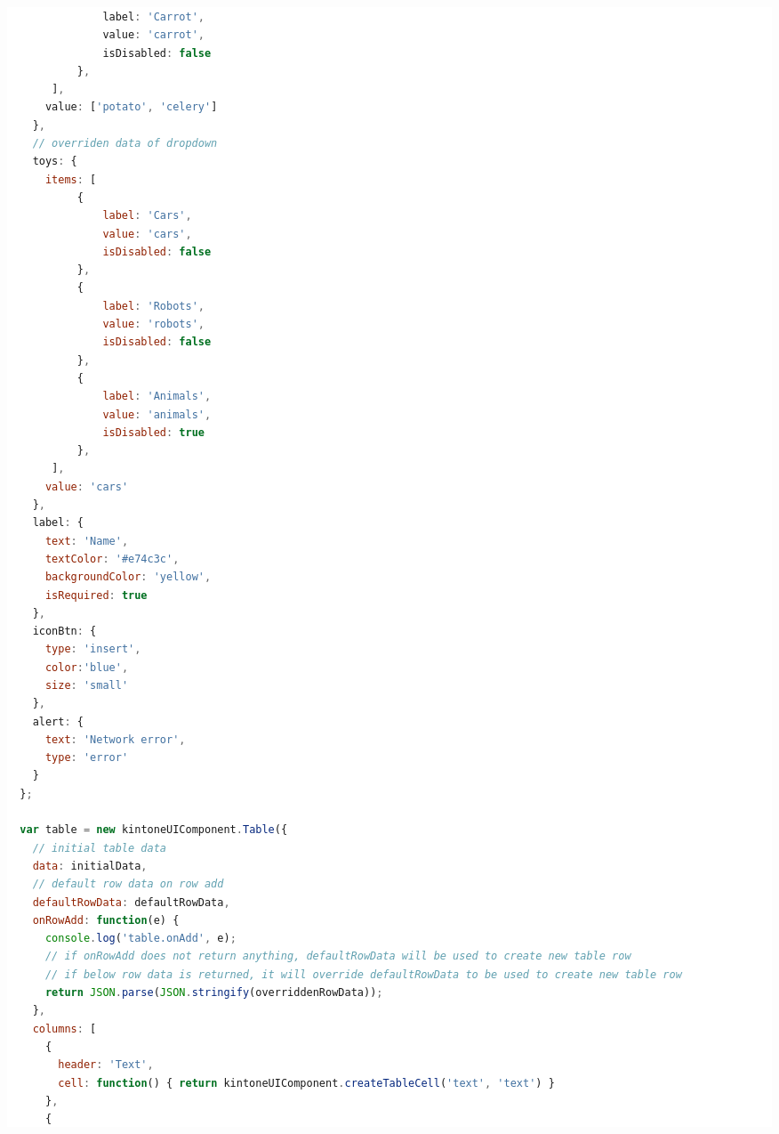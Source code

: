 ```javascript
               label: 'Carrot',
               value: 'carrot',
               isDisabled: false
           },
       ],
      value: ['potato', 'celery']
    },
    // overriden data of dropdown
    toys: {
      items: [
           {
               label: 'Cars',
               value: 'cars',
               isDisabled: false
           },
           {
               label: 'Robots',
               value: 'robots',
               isDisabled: false
           },
           {
               label: 'Animals',
               value: 'animals',
               isDisabled: true
           },
       ],
      value: 'cars'
    },
    label: {
      text: 'Name',
      textColor: '#e74c3c',
      backgroundColor: 'yellow',
      isRequired: true
    },
    iconBtn: {
      type: 'insert',
      color:'blue',
      size: 'small'
    },
    alert: {
      text: 'Network error',
      type: 'error'
    }
  };

  var table = new kintoneUIComponent.Table({
    // initial table data
    data: initialData,
    // default row data on row add
    defaultRowData: defaultRowData,
    onRowAdd: function(e) {
      console.log('table.onAdd', e);
      // if onRowAdd does not return anything, defaultRowData will be used to create new table row
      // if below row data is returned, it will override defaultRowData to be used to create new table row
      return JSON.parse(JSON.stringify(overriddenRowData));
    },
    columns: [
      {
        header: 'Text',
        cell: function() { return kintoneUIComponent.createTableCell('text', 'text') }
      },
      {
```